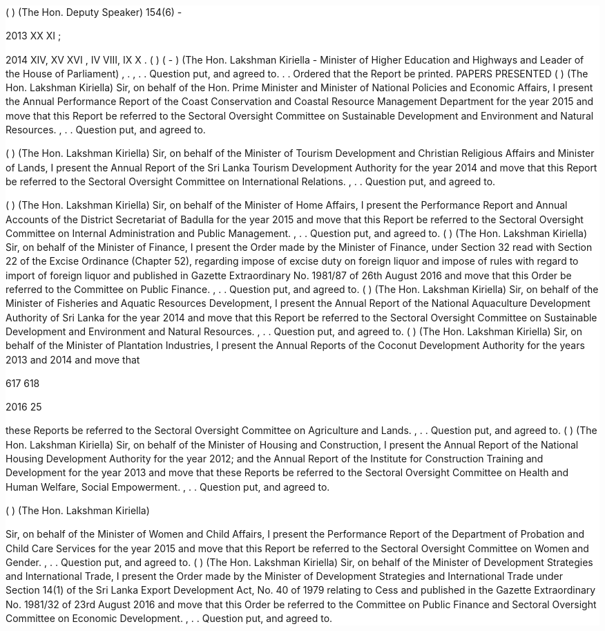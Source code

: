 ( ) (The Hon. Deputy Speaker) 154(6) -

2013 XX XI ;

2014 XIV, XV XVI , IV VIII, IX X . ( ) ( - ) (The Hon. Lakshman Kiriella - Minister of Higher Education and Highways and Leader of the House of Parliament) , . , . . Question put, and agreed to. . . Ordered that the Report be printed. PAPERS PRESENTED ( ) (The Hon. Lakshman Kiriella) Sir, on behalf of the Hon. Prime Minister and Minister of National Policies and Economic Affairs, I present the Annual Performance Report of the Coast Conservation and Coastal Resource Management Department for the year 2015 and move that this Report be referred to the Sectoral Oversight Committee on Sustainable Development and Environment and Natural Resources. , . . Question put, and agreed to.

( ) (The Hon. Lakshman Kiriella) Sir, on behalf of the Minister of Tourism Development and Christian Religious Affairs and Minister of Lands, I present the Annual Report of the Sri Lanka Tourism Development Authority for the year 2014 and move that this Report be referred to the Sectoral Oversight Committee on International Relations. , . . Question put, and agreed to.

( ) (The Hon. Lakshman Kiriella) Sir, on behalf of the Minister of Home Affairs, I present the Performance Report and Annual Accounts of the District Secretariat of Badulla for the year 2015 and move that this Report be referred to the Sectoral Oversight Committee on Internal Administration and Public Management. , . . Question put, and agreed to. ( ) (The Hon. Lakshman Kiriella) Sir, on behalf of the Minister of Finance, I present the Order made by the Minister of Finance, under Section 32 read with Section 22 of the Excise Ordinance (Chapter 52), regarding impose of excise duty on foreign liquor and impose of rules with regard to import of foreign liquor and published in Gazette Extraordinary No. 1981/87 of 26th August 2016 and move that this Order be referred to the Committee on Public Finance. , . . Question put, and agreed to. ( ) (The Hon. Lakshman Kiriella) Sir, on behalf of the Minister of Fisheries and Aquatic Resources Development, I present the Annual Report of the National Aquaculture Development Authority of Sri Lanka for the year 2014 and move that this Report be referred to the Sectoral Oversight Committee on Sustainable Development and Environment and Natural Resources. , . . Question put, and agreed to. ( ) (The Hon. Lakshman Kiriella) Sir, on behalf of the Minister of Plantation Industries, I present the Annual Reports of the Coconut Development Authority for the years 2013 and 2014 and move that

617 618

2016 25

these Reports be referred to the Sectoral Oversight Committee on Agriculture and Lands. , . . Question put, and agreed to. ( ) (The Hon. Lakshman Kiriella) Sir, on behalf of the Minister of Housing and Construction, I present the Annual Report of the National Housing Development Authority for the year 2012; and the Annual Report of the Institute for Construction Training and Development for the year 2013 and move that these Reports be referred to the Sectoral Oversight Committee on Health and Human Welfare, Social Empowerment. , . . Question put, and agreed to.

( ) (The Hon. Lakshman Kiriella)

Sir, on behalf of the Minister of Women and Child Affairs, I present the Performance Report of the Department of Probation and Child Care Services for the year 2015 and move that this Report be referred to the Sectoral Oversight Committee on Women and Gender. , . . Question put, and agreed to. ( ) (The Hon. Lakshman Kiriella) Sir, on behalf of the Minister of Development Strategies and International Trade, I present the Order made by the Minister of Development Strategies and International Trade under Section 14(1) of the Sri Lanka Export Development Act, No. 40 of 1979 relating to Cess and published in the Gazette Extraordinary No. 1981/32 of 23rd August 2016 and move that this Order be referred to the Committee on Public Finance and Sectoral Oversight Committee on Economic Development. , . . Question put, and agreed to.
